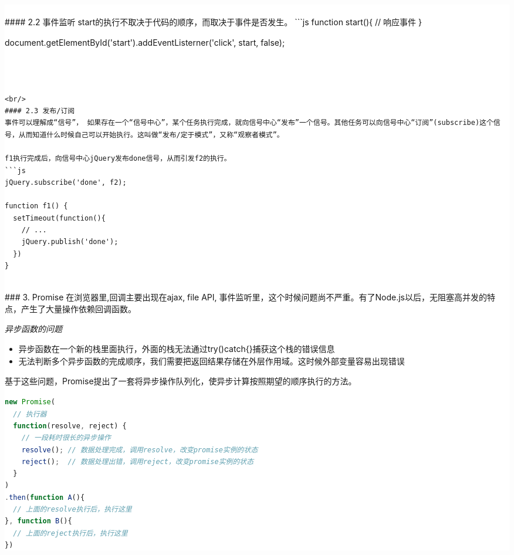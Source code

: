 

<br/>
#### 2.2 事件监听
start的执行不取决于代码的顺序，而取决于事件是否发生。
```js
function start(){
  // 响应事件
}

document.getElementById('start').addEventListerner('click', start, false);
```



<br/>
#### 2.3 发布/订阅
事件可以理解成“信号”， 如果存在一个“信号中心”，某个任务执行完成，就向信号中心“发布”一个信号。其他任务可以向信号中心“订阅”(subscribe)这个信号，从而知道什么时候自己可以开始执行。这叫做“发布/定于模式”，又称“观察者模式”。

f1执行完成后，向信号中心jQuery发布done信号，从而引发f2的执行。
```js
jQuery.subscribe('done', f2);

function f1() {
  setTimeout(function(){
    // ...
    jQuery.publish('done');
  })
}
```



<br/>
### 3. Promise
在浏览器里,回调主要出现在ajax, file API, 事件监听里，这个时候问题尚不严重。有了Node.js以后，无阻塞高并发的特点，产生了大量操作依赖回调函数。

*异步函数的问题*
- 异步函数在一个新的栈里面执行，外面的栈无法通过try()catch{}捕获这个栈的错误信息
- 无法判断多个异步函数的完成顺序，我们需要把返回结果存储在外层作用域。这时候外部变量容易出现错误

基于这些问题，Promise提出了一套将异步操作队列化，使异步计算按照期望的顺序执行的方法。

```js
new Promise(
  // 执行器
  function(resolve, reject) {
    // 一段耗时很长的异步操作
    resolve(); // 数据处理完成，调用resolve，改变promise实例的状态
    reject();  // 数据处理出错，调用reject，改变promise实例的状态
  }
)
.then(function A(){
  // 上面的resolve执行后，执行这里
}, function B(){
  // 上面的reject执行后，执行这里
})
```
